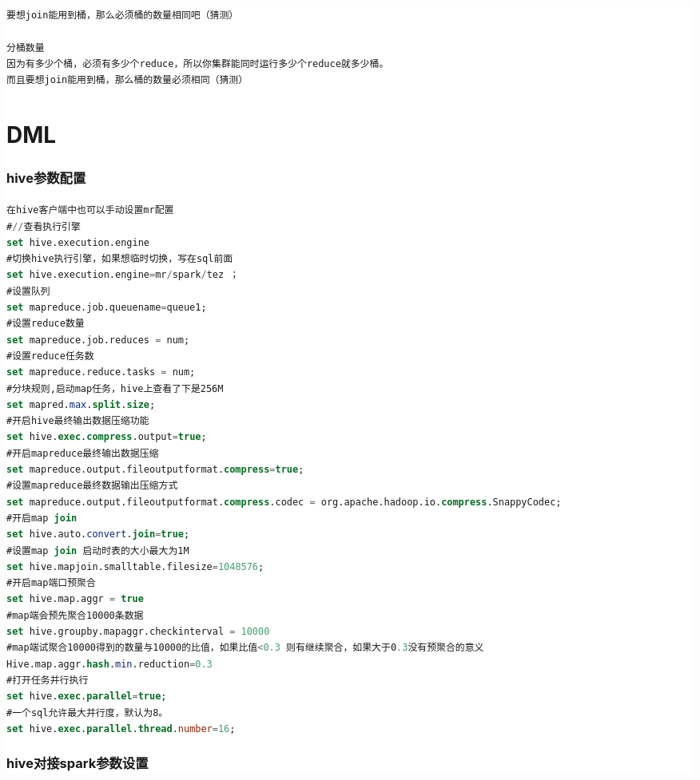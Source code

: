 ```
要想join能用到桶，那么必须桶的数量相同吧（猜测）

分桶数量
因为有多少个桶，必须有多少个reduce，所以你集群能同时运行多少个reduce就多少桶。
而且要想join能用到桶，那么桶的数量必须相同（猜测）
```



# DML

### hive参数配置

```sql
在hive客户端中也可以手动设置mr配置
#//查看执行引擎
set hive.execution.engine
#切换hive执行引擎，如果想临时切换，写在sql前面
set hive.execution.engine=mr/spark/tez ；
#设置队列
set mapreduce.job.queuename=queue1;
#设置reduce数量
set mapreduce.job.reduces = num; 
#设置reduce任务数
set mapreduce.reduce.tasks = num;  
#分块规则,启动map任务，hive上查看了下是256M
set mapred.max.split.size;
#开启hive最终输出数据压缩功能
set hive.exec.compress.output=true;
#开启mapreduce最终输出数据压缩
set mapreduce.output.fileoutputformat.compress=true;
#设置mapreduce最终数据输出压缩方式
set mapreduce.output.fileoutputformat.compress.codec = org.apache.hadoop.io.compress.SnappyCodec;
#开启map join
set hive.auto.convert.join=true;
#设置map join 启动时表的大小最大为1M
set hive.mapjoin.smalltable.filesize=1048576;
#开启map端口预聚合
set hive.map.aggr = true
#map端会预先聚合10000条数据
set hive.groupby.mapaggr.checkinterval = 10000
#map端试聚合10000得到的数量与10000的比值，如果比值<0.3 则有继续聚合，如果大于0.3没有预聚合的意义
Hive.map.aggr.hash.min.reduction=0.3
#打开任务并行执行
set hive.exec.parallel=true; 
#一个sql允许最大并行度，默认为8。
set hive.exec.parallel.thread.number=16; 
```

### hive对接spark参数设置
